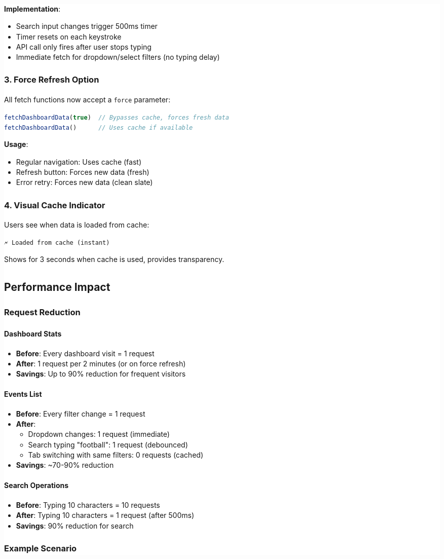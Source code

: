 **Implementation**:
- Search input changes trigger 500ms timer
- Timer resets on each keystroke
- API call only fires after user stops typing
- Immediate fetch for dropdown/select filters (no typing delay)

### 3. **Force Refresh Option**

All fetch functions now accept a `force` parameter:

```javascript
fetchDashboardData(true)  // Bypasses cache, forces fresh data
fetchDashboardData()      // Uses cache if available
```

**Usage**:
- Regular navigation: Uses cache (fast)
- Refresh button: Forces new data (fresh)
- Error retry: Forces new data (clean slate)

### 4. **Visual Cache Indicator**

Users see when data is loaded from cache:
```
🗲 Loaded from cache (instant)
```

Shows for 3 seconds when cache is used, provides transparency.

## Performance Impact

### Request Reduction

#### Dashboard Stats
- **Before**: Every dashboard visit = 1 request
- **After**: 1 request per 2 minutes (or on force refresh)
- **Savings**: Up to 90% reduction for frequent visitors

#### Events List
- **Before**: Every filter change = 1 request
- **After**: 
  - Dropdown changes: 1 request (immediate)
  - Search typing "football": 1 request (debounced)
  - Tab switching with same filters: 0 requests (cached)
- **Savings**: ~70-90% reduction

#### Search Operations
- **Before**: Typing 10 characters = 10 requests
- **After**: Typing 10 characters = 1 request (after 500ms)
- **Savings**: 90% reduction for search

### Example Scenario
